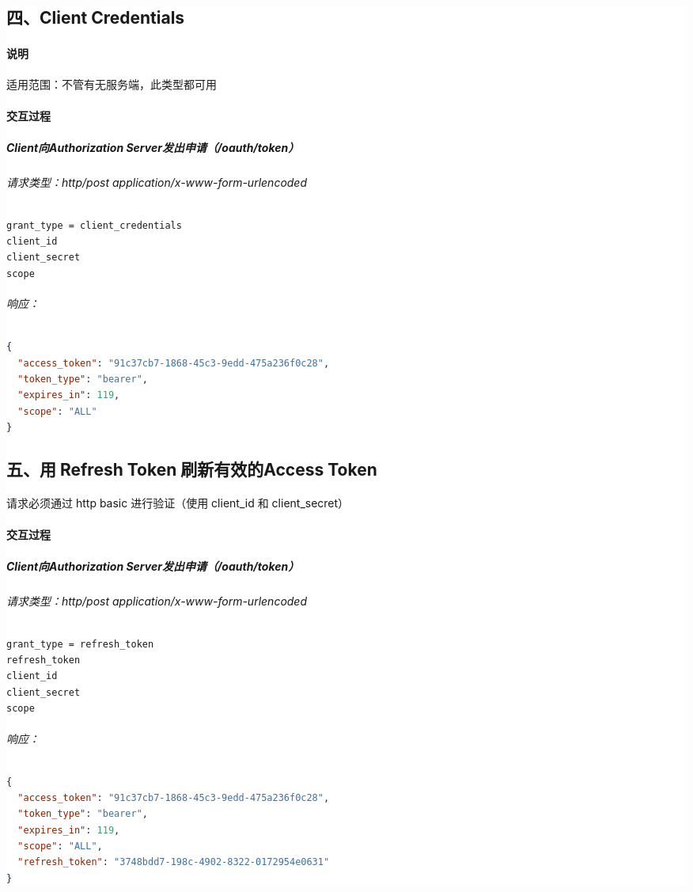 ## 四、Client Credentials

#### 说明

适用范围：不管有无服务端，此类型都可用

#### 交互过程

##### Client向Authorization Server发出申请（/oauth/token）

###### 请求类型：http/post application/x-www-form-urlencoded

    grant_type = client_credentials
    client_id
    client_secret
    scope

###### 响应：

```json
{
  "access_token": "91c37cb7-1868-45c3-9edd-475a236f0c28",
  "token_type": "bearer",
  "expires_in": 119,
  "scope": "ALL"
}
```

## 五、用 Refresh Token 刷新有效的Access Token

请求必须通过 http basic 进行验证（使用 client_id 和 client_secret）

#### 交互过程

##### Client向Authorization Server发出申请（/oauth/token）

###### 请求类型：http/post application/x-www-form-urlencoded

    grant_type = refresh_token
    refresh_token
    client_id
    client_secret
    scope

###### 响应：

```json
{
  "access_token": "91c37cb7-1868-45c3-9edd-475a236f0c28",
  "token_type": "bearer",
  "expires_in": 119,
  "scope": "ALL",
  "refresh_token": "3748bdd7-198c-4902-8322-0172954e0631"
}
```
